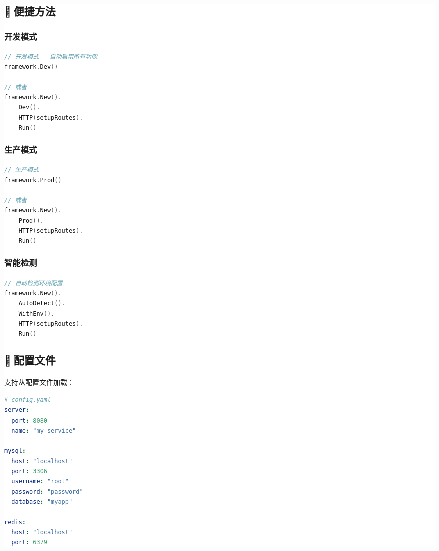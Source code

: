 ## 🎨 便捷方法

### 开发模式

```go
// 开发模式 - 自动启用所有功能
framework.Dev()

// 或者
framework.New().
    Dev().
    HTTP(setupRoutes).
    Run()
```

### 生产模式

```go
// 生产模式
framework.Prod()

// 或者
framework.New().
    Prod().
    HTTP(setupRoutes).
    Run()
```

### 智能检测

```go
// 自动检测环境配置
framework.New().
    AutoDetect().
    WithEnv().
    HTTP(setupRoutes).
    Run()
```

## 📝 配置文件

支持从配置文件加载：

```yaml
# config.yaml
server:
  port: 8080
  name: "my-service"
  
mysql:
  host: "localhost"
  port: 3306
  username: "root"
  password: "password"
  database: "myapp"

redis:
  host: "localhost"
  port: 6379
```
